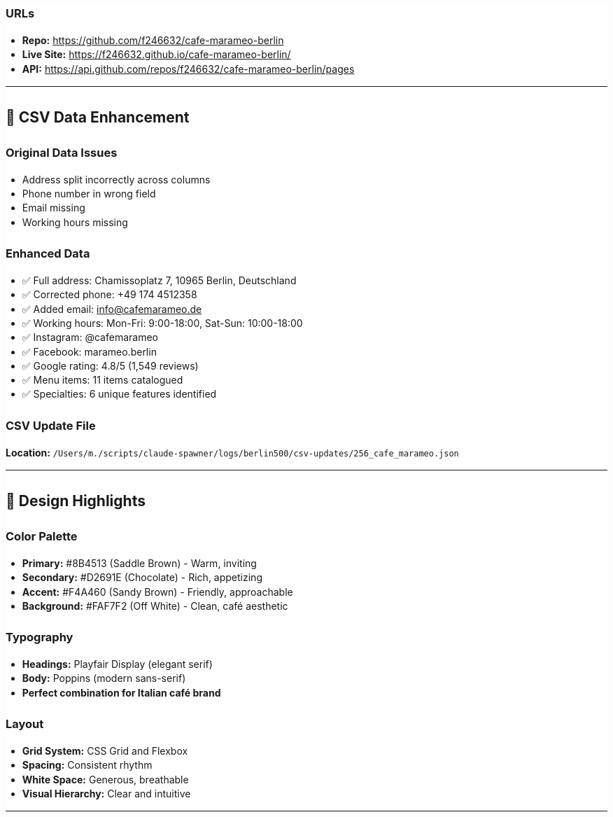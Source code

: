 ### URLs
- **Repo:** https://github.com/f246632/cafe-marameo-berlin
- **Live Site:** https://f246632.github.io/cafe-marameo-berlin/
- **API:** https://api.github.com/repos/f246632/cafe-marameo-berlin/pages

---

## 📝 CSV Data Enhancement

### Original Data Issues
- Address split incorrectly across columns
- Phone number in wrong field
- Email missing
- Working hours missing

### Enhanced Data
- ✅ Full address: Chamissoplatz 7, 10965 Berlin, Deutschland
- ✅ Corrected phone: +49 174 4512358
- ✅ Added email: info@cafemarameo.de
- ✅ Working hours: Mon-Fri: 9:00-18:00, Sat-Sun: 10:00-18:00
- ✅ Instagram: @cafemarameo
- ✅ Facebook: marameo.berlin
- ✅ Google rating: 4.8/5 (1,549 reviews)
- ✅ Menu items: 11 items catalogued
- ✅ Specialties: 6 unique features identified

### CSV Update File
**Location:** `/Users/m./scripts/claude-spawner/logs/berlin500/csv-updates/256_cafe_marameo.json`

---

## 🎨 Design Highlights

### Color Palette
- **Primary:** #8B4513 (Saddle Brown) - Warm, inviting
- **Secondary:** #D2691E (Chocolate) - Rich, appetizing
- **Accent:** #F4A460 (Sandy Brown) - Friendly, approachable
- **Background:** #FAF7F2 (Off White) - Clean, café aesthetic

### Typography
- **Headings:** Playfair Display (elegant serif)
- **Body:** Poppins (modern sans-serif)
- **Perfect combination for Italian café brand**

### Layout
- **Grid System:** CSS Grid and Flexbox
- **Spacing:** Consistent rhythm
- **White Space:** Generous, breathable
- **Visual Hierarchy:** Clear and intuitive

---